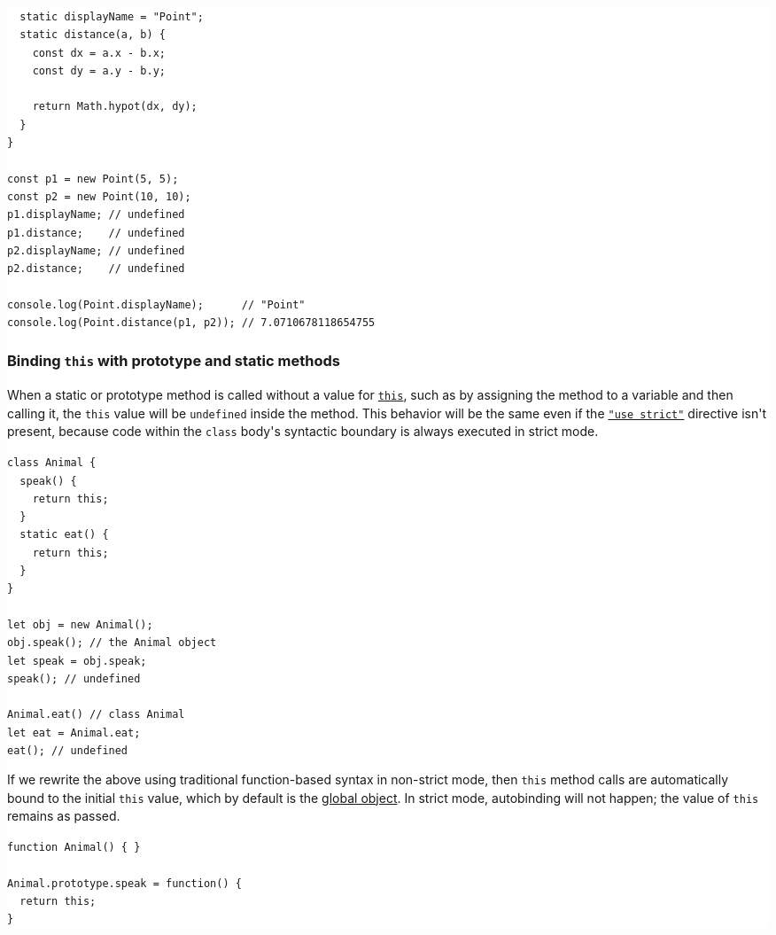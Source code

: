       static displayName = "Point";
      static distance(a, b) {
        const dx = a.x - b.x;
        const dy = a.y - b.y;

        return Math.hypot(dx, dy);
      }
    }

    const p1 = new Point(5, 5);
    const p2 = new Point(10, 10);
    p1.displayName; // undefined
    p1.distance;    // undefined
    p2.displayName; // undefined
    p2.distance;    // undefined

    console.log(Point.displayName);      // "Point"
    console.log(Point.distance(p1, p2)); // 7.0710678118654755

### Binding `this` with prototype and static methods

When a static or prototype method is called without a value for [`this`](operators/this), such as by assigning the method to a variable and then calling it, the `this` value will be `undefined` inside the method. This behavior will be the same even if the [`"use strict"`](strict_mode) directive isn't present, because code within the `class` body's syntactic boundary is always executed in strict mode.

    class Animal {
      speak() {
        return this;
      }
      static eat() {
        return this;
      }
    }

    let obj = new Animal();
    obj.speak(); // the Animal object
    let speak = obj.speak;
    speak(); // undefined

    Animal.eat() // class Animal
    let eat = Animal.eat;
    eat(); // undefined

If we rewrite the above using traditional function-based syntax in non-strict mode, then `this` method calls are automatically bound to the initial `this` value, which by default is the [global object](https://developer.mozilla.org/en-US/docs/Glossary/Global_object). In strict mode, autobinding will not happen; the value of `this` remains as passed.

    function Animal() { }

    Animal.prototype.speak = function() {
      return this;
    }
